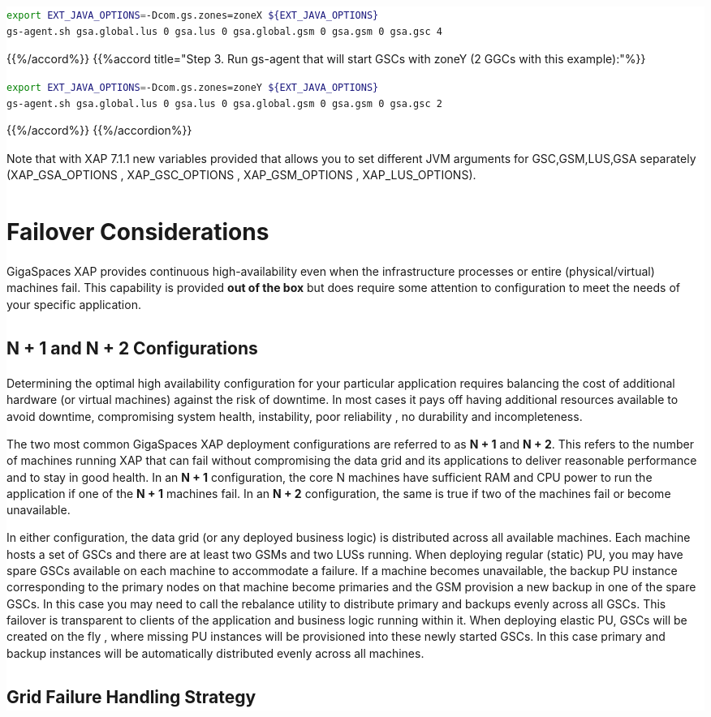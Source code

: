```bash
export EXT_JAVA_OPTIONS=-Dcom.gs.zones=zoneX ${EXT_JAVA_OPTIONS}
gs-agent.sh gsa.global.lus 0 gsa.lus 0 gsa.global.gsm 0 gsa.gsm 0 gsa.gsc 4
```
{{%/accord%}}
{{%accord   title="Step 3. Run gs-agent that will start GSCs with zoneY (2 GGCs with this example):"%}}

```bash
export EXT_JAVA_OPTIONS=-Dcom.gs.zones=zoneY ${EXT_JAVA_OPTIONS}
gs-agent.sh gsa.global.lus 0 gsa.lus 0 gsa.global.gsm 0 gsa.gsm 0 gsa.gsc 2
```
{{%/accord%}}
{{%/accordion%}}

Note that with XAP 7.1.1 new variables provided that allows you to set different JVM arguments for GSC,GSM,LUS,GSA separately (XAP_GSA_OPTIONS , XAP_GSC_OPTIONS , XAP_GSM_OPTIONS , XAP_LUS_OPTIONS).


# Failover Considerations

GigaSpaces XAP provides continuous high-availability even when the infrastructure processes or entire (physical/virtual) machines fail.  This capability is provided **out of the box** but does require some attention to configuration to meet the needs of your specific application.

## N + 1 and N + 2 Configurations

Determining the optimal high availability configuration for your particular application requires balancing the cost of additional hardware (or virtual machines) against the risk of downtime.  In most cases it pays off having additional resources available to avoid downtime, compromising system health, instability, poor reliability , no durability and incompleteness.

The two most common GigaSpaces XAP deployment configurations are referred to as **N + 1** and **N + 2**.  This refers to the number of machines running XAP that can fail without compromising the data grid and its applications to deliver reasonable performance and to stay in good health.  In an **N + 1** configuration, the core N machines have sufficient RAM and CPU power to run the application if one of the **N + 1** machines fail.  In an **N + 2** configuration, the same is true if two of the machines fail or become unavailable.

In either configuration, the data grid (or any deployed business logic) is distributed across all available machines.  Each machine hosts a set of GSCs and there are at least two GSMs and two LUSs running.  When deploying regular (static) PU, you may have spare GSCs available on each machine to accommodate a failure.  If a machine becomes unavailable, the backup PU instance corresponding to the primary nodes on that machine become primaries and the GSM provision a new backup in one of the spare GSCs.  In this case you may need to call the rebalance utility to distribute primary and backups evenly across all GSCs. This failover is transparent to clients of the application and business logic running within it.
When deploying elastic PU, GSCs will be created on the fly , where missing PU instances will be provisioned into these newly started GSCs. In this case primary and backup instances will be automatically distributed evenly across all machines. 

## Grid Failure Handling Strategy
